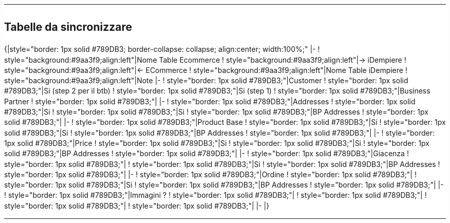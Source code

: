 
---

## Tabelle da sincronizzare

{|style="border: 1px solid #789DB3; border-collapse: collapse; align:center; width:100%;"
|-
! style="background:#9aa3f9;align:left"|Nome Table Ecommerce
! style="background:#9aa3f9;align:left"|-> iDempiere
! style="background:#9aa3f9;align:left"|<- ECommerce
! style="background:#9aa3f9;align:left"|Nome Table iDempiere
! style="background:#9aa3f9;align:left"|Note
|-
! style="border: 1px solid #789DB3;"|Customer
! style="border: 1px solid #789DB3;"|Si  (step 2  per il btb)
! style="border: 1px solid #789DB3;"|Si  (step 1)
! style="border: 1px solid #789DB3;"|Business Partner
! style="border: 1px solid #789DB3;"|
|-
! style="border: 1px solid #789DB3;"|Addresses
! style="border: 1px solid #789DB3;"|Si
! style="border: 1px solid #789DB3;"|Si
! style="border: 1px solid #789DB3;"|BP Addresses
! style="border: 1px solid #789DB3;"|
|-
! style="border: 1px solid #789DB3;"|Product Base
! style="border: 1px solid #789DB3;"|Si
! style="border: 1px solid #789DB3;"|Si
! style="border: 1px solid #789DB3;"|BP Addresses
! style="border: 1px solid #789DB3;"|
|-
! style="border: 1px solid #789DB3;"|Price
! style="border: 1px solid #789DB3;"|Si
! style="border: 1px solid #789DB3;"|Si
! style="border: 1px solid #789DB3;"|BP Addresses
! style="border: 1px solid #789DB3;"|
|-
! style="border: 1px solid #789DB3;"|Giacenza
! style="border: 1px solid #789DB3;"|
! style="border: 1px solid #789DB3;"|Si
! style="border: 1px solid #789DB3;"|BP Addresses
! style="border: 1px solid #789DB3;"|
|-
! style="border: 1px solid #789DB3;"|Ordine
! style="border: 1px solid #789DB3;"|
! style="border: 1px solid #789DB3;"|Si
! style="border: 1px solid #789DB3;"|BP Addresses
! style="border: 1px solid #789DB3;"|
|-
! style="border: 1px solid #789DB3;"|Immagini ?
! style="border: 1px solid #789DB3;"|
! style="border: 1px solid #789DB3;"|
! style="border: 1px solid #789DB3;"|
! style="border: 1px solid #789DB3;"|
|-
|}

---